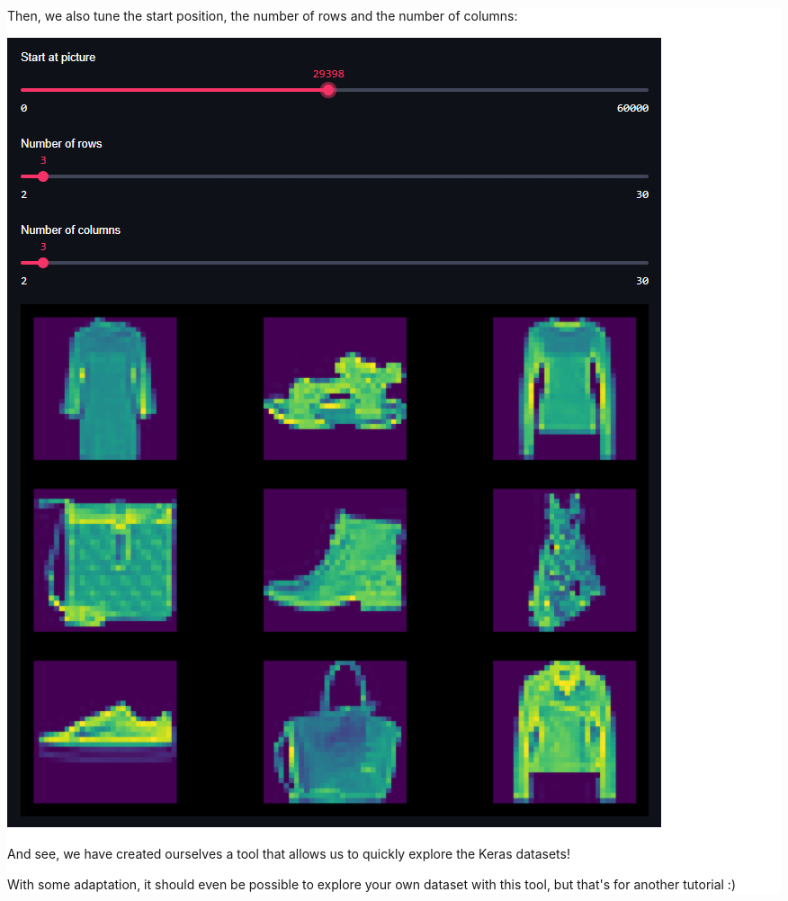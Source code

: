 Then, we also tune the start position, the number of rows and the number of columns:

![](images/image-10.png)

And see, we have created ourselves a tool that allows us to quickly explore the Keras datasets!

With some adaptation, it should even be possible to explore your own dataset with this tool, but that's for another tutorial :)
